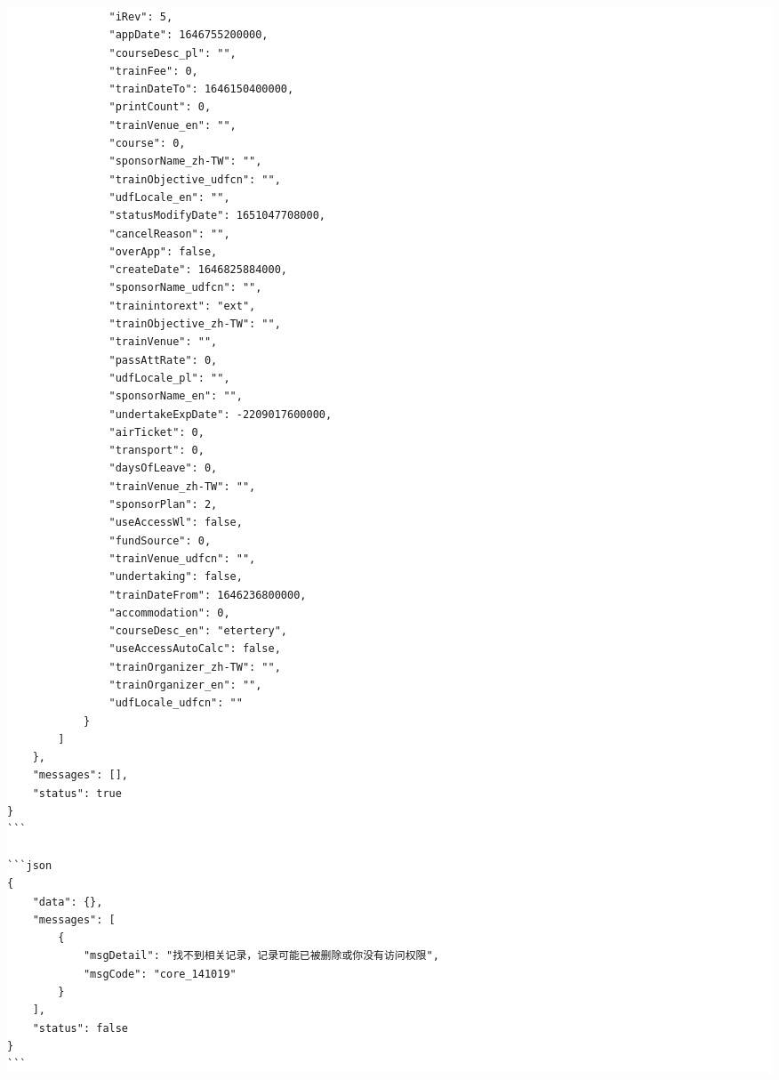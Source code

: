                     "iRev": 5,
                    "appDate": 1646755200000,
                    "courseDesc_pl": "",
                    "trainFee": 0,
                    "trainDateTo": 1646150400000,
                    "printCount": 0,
                    "trainVenue_en": "",
                    "course": 0,
                    "sponsorName_zh-TW": "",
                    "trainObjective_udfcn": "",
                    "udfLocale_en": "",
                    "statusModifyDate": 1651047708000,
                    "cancelReason": "",
                    "overApp": false,
                    "createDate": 1646825884000,
                    "sponsorName_udfcn": "",
                    "trainintorext": "ext",
                    "trainObjective_zh-TW": "",
                    "trainVenue": "",
                    "passAttRate": 0,
                    "udfLocale_pl": "",
                    "sponsorName_en": "",
                    "undertakeExpDate": -2209017600000,
                    "airTicket": 0,
                    "transport": 0,
                    "daysOfLeave": 0,
                    "trainVenue_zh-TW": "",
                    "sponsorPlan": 2,
                    "useAccessWl": false,
                    "fundSource": 0,
                    "trainVenue_udfcn": "",
                    "undertaking": false,
                    "trainDateFrom": 1646236800000,
                    "accommodation": 0,
                    "courseDesc_en": "etertery",
                    "useAccessAutoCalc": false,
                    "trainOrganizer_zh-TW": "",
                    "trainOrganizer_en": "",
                    "udfLocale_udfcn": ""
                }
            ]
        },
        "messages": [],
        "status": true
    }
    ```

    ```json
    {
        "data": {},
        "messages": [
            {
                "msgDetail": "找不到相关记录，记录可能已被删除或你没有访问权限",
                "msgCode": "core_141019"
            }
        ],
        "status": false
    }
    ```
